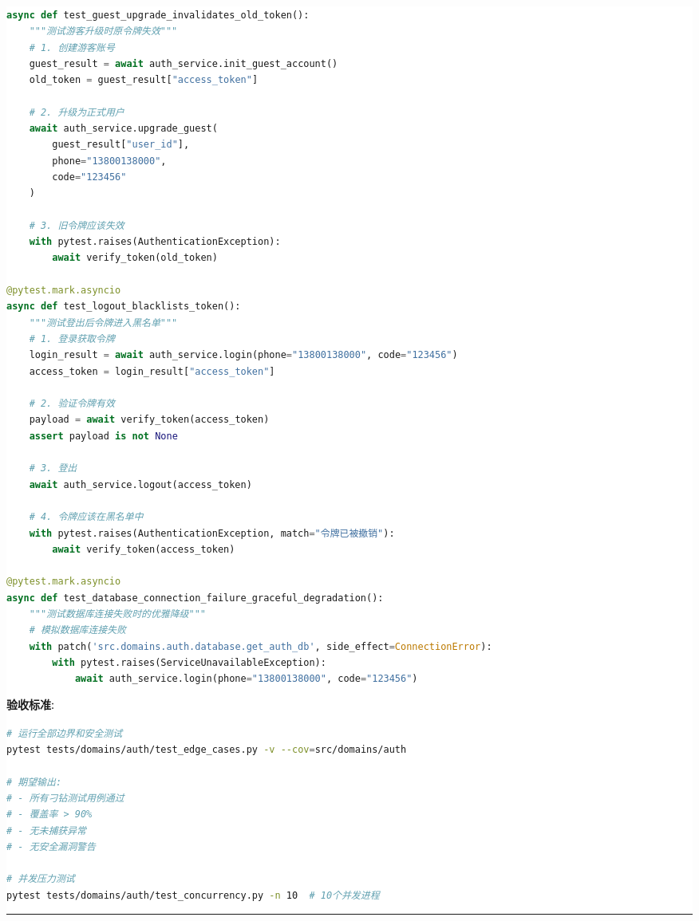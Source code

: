 ```python
async def test_guest_upgrade_invalidates_old_token():
    """测试游客升级时原令牌失效"""
    # 1. 创建游客账号
    guest_result = await auth_service.init_guest_account()
    old_token = guest_result["access_token"]

    # 2. 升级为正式用户
    await auth_service.upgrade_guest(
        guest_result["user_id"],
        phone="13800138000",
        code="123456"
    )

    # 3. 旧令牌应该失效
    with pytest.raises(AuthenticationException):
        await verify_token(old_token)

@pytest.mark.asyncio
async def test_logout_blacklists_token():
    """测试登出后令牌进入黑名单"""
    # 1. 登录获取令牌
    login_result = await auth_service.login(phone="13800138000", code="123456")
    access_token = login_result["access_token"]

    # 2. 验证令牌有效
    payload = await verify_token(access_token)
    assert payload is not None

    # 3. 登出
    await auth_service.logout(access_token)

    # 4. 令牌应该在黑名单中
    with pytest.raises(AuthenticationException, match="令牌已被撤销"):
        await verify_token(access_token)

@pytest.mark.asyncio
async def test_database_connection_failure_graceful_degradation():
    """测试数据库连接失败时的优雅降级"""
    # 模拟数据库连接失败
    with patch('src.domains.auth.database.get_auth_db', side_effect=ConnectionError):
        with pytest.raises(ServiceUnavailableException):
            await auth_service.login(phone="13800138000", code="123456")
```

**验收标准**:
```bash
# 运行全部边界和安全测试
pytest tests/domains/auth/test_edge_cases.py -v --cov=src/domains/auth

# 期望输出:
# - 所有刁钻测试用例通过
# - 覆盖率 > 90%
# - 无未捕获异常
# - 无安全漏洞警告

# 并发压力测试
pytest tests/domains/auth/test_concurrency.py -n 10  # 10个并发进程
```

---